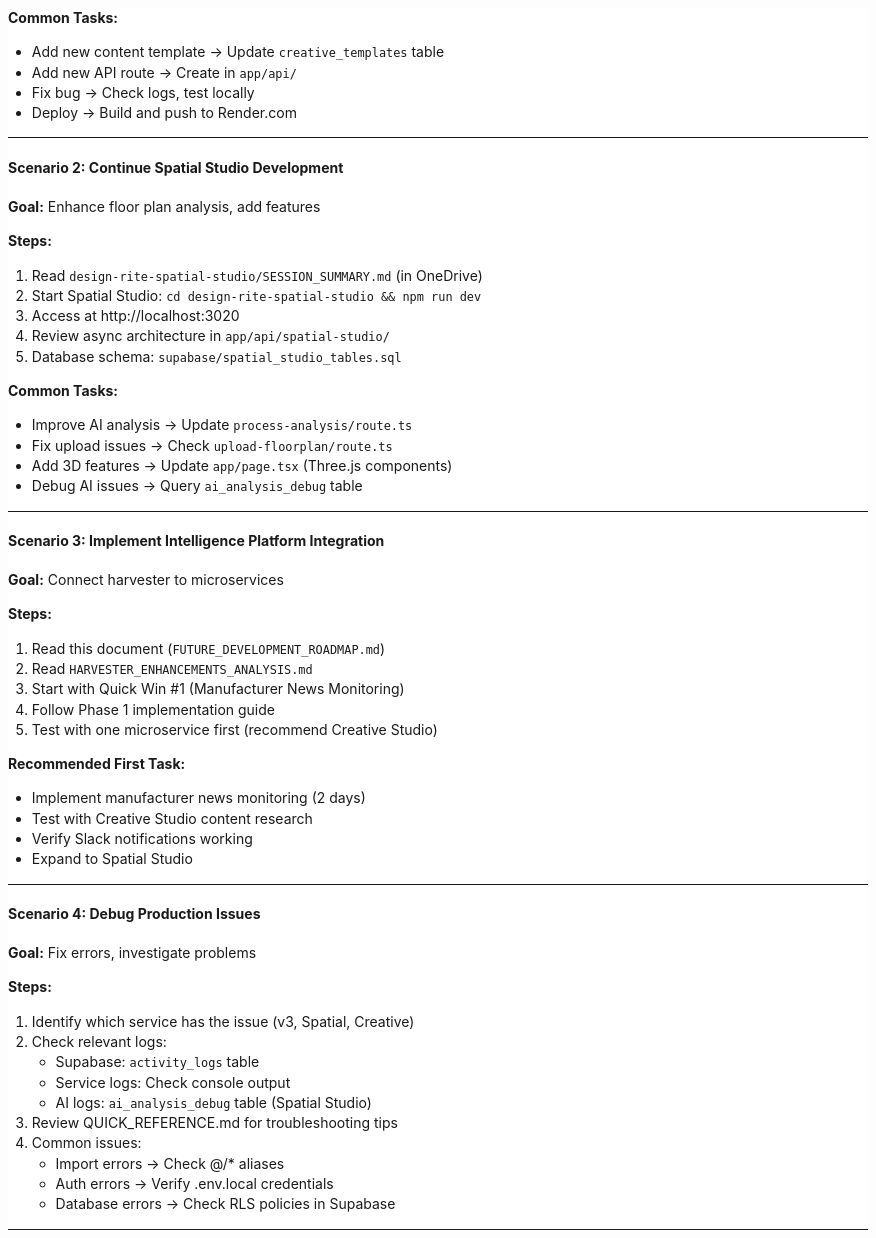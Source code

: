**Common Tasks:**
- Add new content template → Update `creative_templates` table
- Add new API route → Create in `app/api/`
- Fix bug → Check logs, test locally
- Deploy → Build and push to Render.com

---

#### Scenario 2: Continue Spatial Studio Development
**Goal:** Enhance floor plan analysis, add features

**Steps:**
1. Read `design-rite-spatial-studio/SESSION_SUMMARY.md` (in OneDrive)
2. Start Spatial Studio: `cd design-rite-spatial-studio && npm run dev`
3. Access at http://localhost:3020
4. Review async architecture in `app/api/spatial-studio/`
5. Database schema: `supabase/spatial_studio_tables.sql`

**Common Tasks:**
- Improve AI analysis → Update `process-analysis/route.ts`
- Fix upload issues → Check `upload-floorplan/route.ts`
- Add 3D features → Update `app/page.tsx` (Three.js components)
- Debug AI issues → Query `ai_analysis_debug` table

---

#### Scenario 3: Implement Intelligence Platform Integration
**Goal:** Connect harvester to microservices

**Steps:**
1. Read this document (`FUTURE_DEVELOPMENT_ROADMAP.md`)
2. Read `HARVESTER_ENHANCEMENTS_ANALYSIS.md`
3. Start with Quick Win #1 (Manufacturer News Monitoring)
4. Follow Phase 1 implementation guide
5. Test with one microservice first (recommend Creative Studio)

**Recommended First Task:**
- Implement manufacturer news monitoring (2 days)
- Test with Creative Studio content research
- Verify Slack notifications working
- Expand to Spatial Studio

---

#### Scenario 4: Debug Production Issues
**Goal:** Fix errors, investigate problems

**Steps:**
1. Identify which service has the issue (v3, Spatial, Creative)
2. Check relevant logs:
   - Supabase: `activity_logs` table
   - Service logs: Check console output
   - AI logs: `ai_analysis_debug` table (Spatial Studio)
3. Review QUICK_REFERENCE.md for troubleshooting tips
4. Common issues:
   - Import errors → Check @/* aliases
   - Auth errors → Verify .env.local credentials
   - Database errors → Check RLS policies in Supabase

---